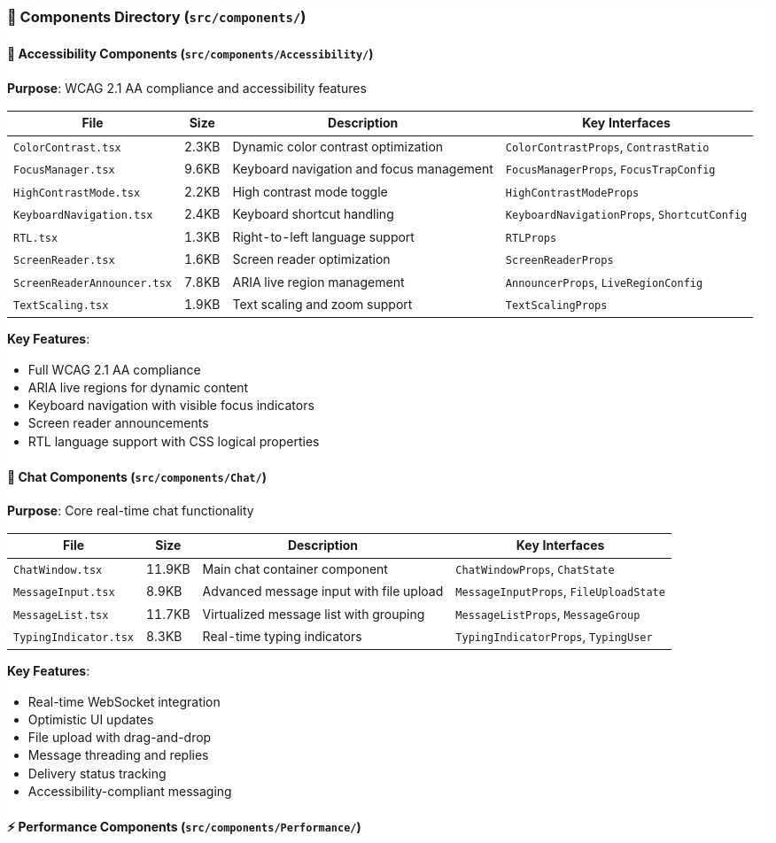 ### 📱 Components Directory (`src/components/`)

#### 🎯 Accessibility Components (`src/components/Accessibility/`)

**Purpose**: WCAG 2.1 AA compliance and accessibility features

| File | Size | Description | Key Interfaces |
|------|------|-------------|----------------|
| `ColorContrast.tsx` | 2.3KB | Dynamic color contrast optimization | `ColorContrastProps`, `ContrastRatio` |
| `FocusManager.tsx` | 9.6KB | Keyboard navigation and focus management | `FocusManagerProps`, `FocusTrapConfig` |
| `HighContrastMode.tsx` | 2.2KB | High contrast mode toggle | `HighContrastModeProps` |
| `KeyboardNavigation.tsx` | 2.4KB | Keyboard shortcut handling | `KeyboardNavigationProps`, `ShortcutConfig` |
| `RTL.tsx` | 1.3KB | Right-to-left language support | `RTLProps` |
| `ScreenReader.tsx` | 1.6KB | Screen reader optimization | `ScreenReaderProps` |
| `ScreenReaderAnnouncer.tsx` | 7.8KB | ARIA live region management | `AnnouncerProps`, `LiveRegionConfig` |
| `TextScaling.tsx` | 1.9KB | Text scaling and zoom support | `TextScalingProps` |

**Key Features**:
- Full WCAG 2.1 AA compliance
- ARIA live regions for dynamic content
- Keyboard navigation with visible focus indicators
- Screen reader announcements
- RTL language support with CSS logical properties

#### 💬 Chat Components (`src/components/Chat/`)

**Purpose**: Core real-time chat functionality

| File | Size | Description | Key Interfaces |
|------|------|-------------|----------------|
| `ChatWindow.tsx` | 11.9KB | Main chat container component | `ChatWindowProps`, `ChatState` |
| `MessageInput.tsx` | 8.9KB | Advanced message input with file upload | `MessageInputProps`, `FileUploadState` |
| `MessageList.tsx` | 11.7KB | Virtualized message list with grouping | `MessageListProps`, `MessageGroup` |
| `TypingIndicator.tsx` | 8.3KB | Real-time typing indicators | `TypingIndicatorProps`, `TypingUser` |

**Key Features**:
- Real-time WebSocket integration
- Optimistic UI updates
- File upload with drag-and-drop
- Message threading and replies
- Delivery status tracking
- Accessibility-compliant messaging

#### ⚡ Performance Components (`src/components/Performance/`)
